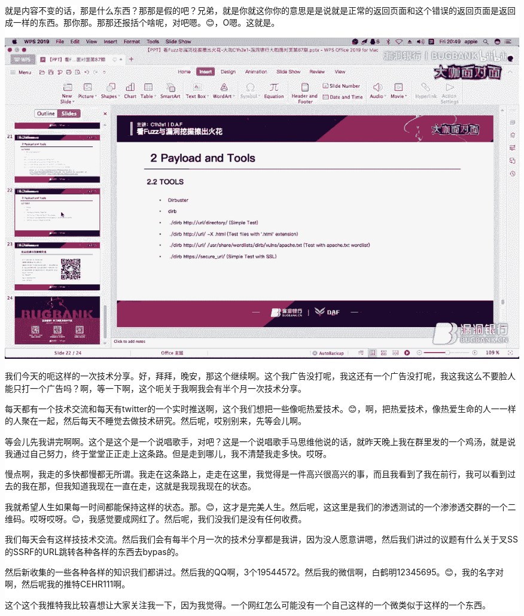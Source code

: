 就是内容不变的话，那是什么东西？那那是假的吧？兄弟，就是你就这你你的意思是是说就是正常的返回页面和这个错误的返回页面是返回成一样的东西。那你那。那那还报括个啥呢，对吧嗯。😊，O嗯。这就是。



![](img/8b9a2d54062d29ede2b78a8246552754_14.png)

我们今天的呃这样的一次技术分享。好，拜拜，晚安，那这个继续啊。这个我广告没打呢，我这还有一个广告没打呢，我这我这么不要脸人能只打一个广告吗？啊，等一下啊，这个呃关于我啊我会有半个月一次技术分享。

每天都有一个技术交流和每天有twitter的一个实时推送啊，这个我们想把一些像呃热爱技术。😊，啊，把热爱技术，像热爱生命的人一一样的人聚在一起，然后每天不睡觉去做技术研究。然后呢，哎别别来，先等会儿啊。

等会儿先我讲完啊啊。这个是这个是一个说唱歌手，对吧？这是一个说唱歌手马思维他说的话，就昨天晚上我在群里发的一个鸡汤，就是说我通过自己努力，终于堂堂正正走上这条路。但是走到哪儿，我不清楚我走多快。哎呀。

慢点啊，我走的多快都慢都无所谓。我走在这条路上，走走在这里，我觉得是一件高兴很高兴的事，而且我看到了我在前行，我可以看到过去的我在那，但我知道我现在一直在走，这就是我现我现在的状态。

我就希望人生如果每一时间都能保持这样的状态。那。😊，这才是完美人生。然后呢，这这里是我们的渗透测试的一个渗渗透交群的一个二维码。哎呀哎呀。😊，我感觉要成网红了。然后呢，我们没我们是没有任何收费。

我们每天会有这样技技术交流。然后我们会有每半个月一次的技术分享都是我讲，因为没人愿意讲嗯，然后我们讲过的议题有什么关于叉SS的SSRF的URL跳转各种各样的东西去bypas的。

然后新收集的一些各种各样的知识我们都讲过。然后我的QQ啊，3个19544572。然后我的微信啊，白鹤明12345695。😊，我的名字对啊，然后呢我的推特CEHR111啊。

这个这个我推特我比较喜想让大家关注我一下，因为我觉得。一个网红怎么可能没有一个自己这样的一个微类似于这样的一个东西。


